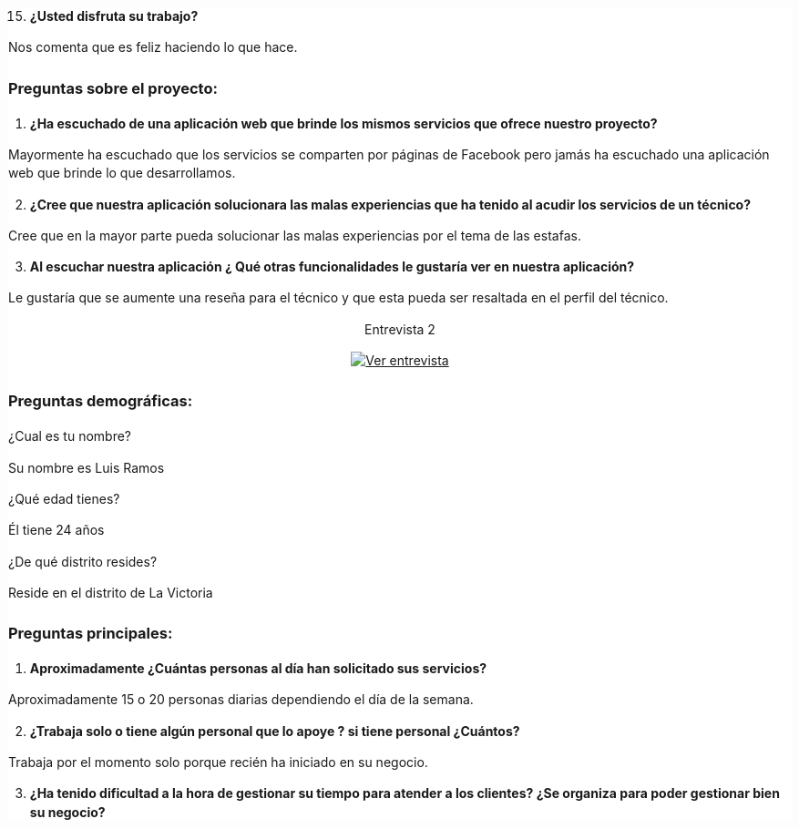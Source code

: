 15. __¿Usted disfruta su trabajo?__  

Nos comenta que es feliz haciendo lo que hace.  

### Preguntas sobre el proyecto:  
1. __¿Ha escuchado de una aplicación web que brinde los mismos servicios que ofrece nuestro proyecto?__  

Mayormente ha escuchado que los servicios se comparten por páginas de Facebook pero jamás ha escuchado una aplicación web que brinde lo que desarrollamos.  

2. __¿Cree que nuestra aplicación solucionara las malas experiencias que ha tenido al acudir los servicios de un técnico?__  

Cree que en la mayor parte pueda solucionar las malas experiencias por el tema de las estafas.  

3. __Al escuchar nuestra aplicación ¿ Qué otras funcionalidades le gustaría ver en nuestra aplicación?__  

Le gustaría que se aumente una reseña para el técnico y que esta pueda ser resaltada en el perfil del técnico.  

<div style="text-align: center;">

<p >Entrevista 2</p>

[![Ver entrevista](https://i.ibb.co/w466j4J/ss3.png)](https://upcedupe-my.sharepoint.com/:v:/g/personal/u20191e575_upc_edu_pe/EaUio6iZZUdCnW4X7Qq_uh0BaS9_Qu8-4Bw-d21mnGRjYA?nav=eyJyZWZlcnJhbEluZm8iOnsicmVmZXJyYWxBcHAiOiJTdHJlYW1XZWJBcHAiLCJyZWZlcnJhbFZpZXciOiJTaGFyZURpYWxvZyIsInJlZmVycmFsQXBwUGxhdGZvcm0iOiJXZWIiLCJyZWZlcnJhbE1vZGUiOiJ2aWV3In19&e=bO8ZhM)



</div>

### Preguntas demográficas:  

¿Cual es tu nombre?  

Su nombre es Luis Ramos  

¿Qué edad tienes?  

Él tiene 24 años  

¿De qué distrito resides?  

Reside en el distrito de La Victoria  

### Preguntas principales:  
1. __Aproximadamente ¿Cuántas personas al día han solicitado sus servicios?__  

Aproximadamente 15 o 20 personas diarias dependiendo el día de la semana.  

2. __¿Trabaja solo o tiene algún personal que lo apoye ? si tiene personal ¿Cuántos?__  

Trabaja por el momento solo porque recién ha iniciado en su negocio.  

3. __¿Ha tenido dificultad a la hora de gestionar su tiempo para atender a los clientes? ¿Se organiza para poder gestionar bien su negocio?__  
